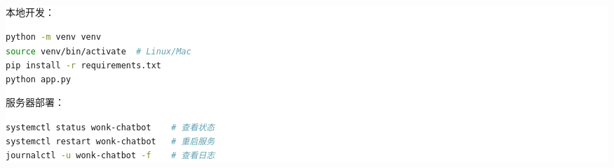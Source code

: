 本地开发：
```bash
python -m venv venv
source venv/bin/activate  # Linux/Mac
pip install -r requirements.txt
python app.py
```

服务器部署：
```bash
systemctl status wonk-chatbot    # 查看状态
systemctl restart wonk-chatbot   # 重启服务
journalctl -u wonk-chatbot -f    # 查看日志
```
